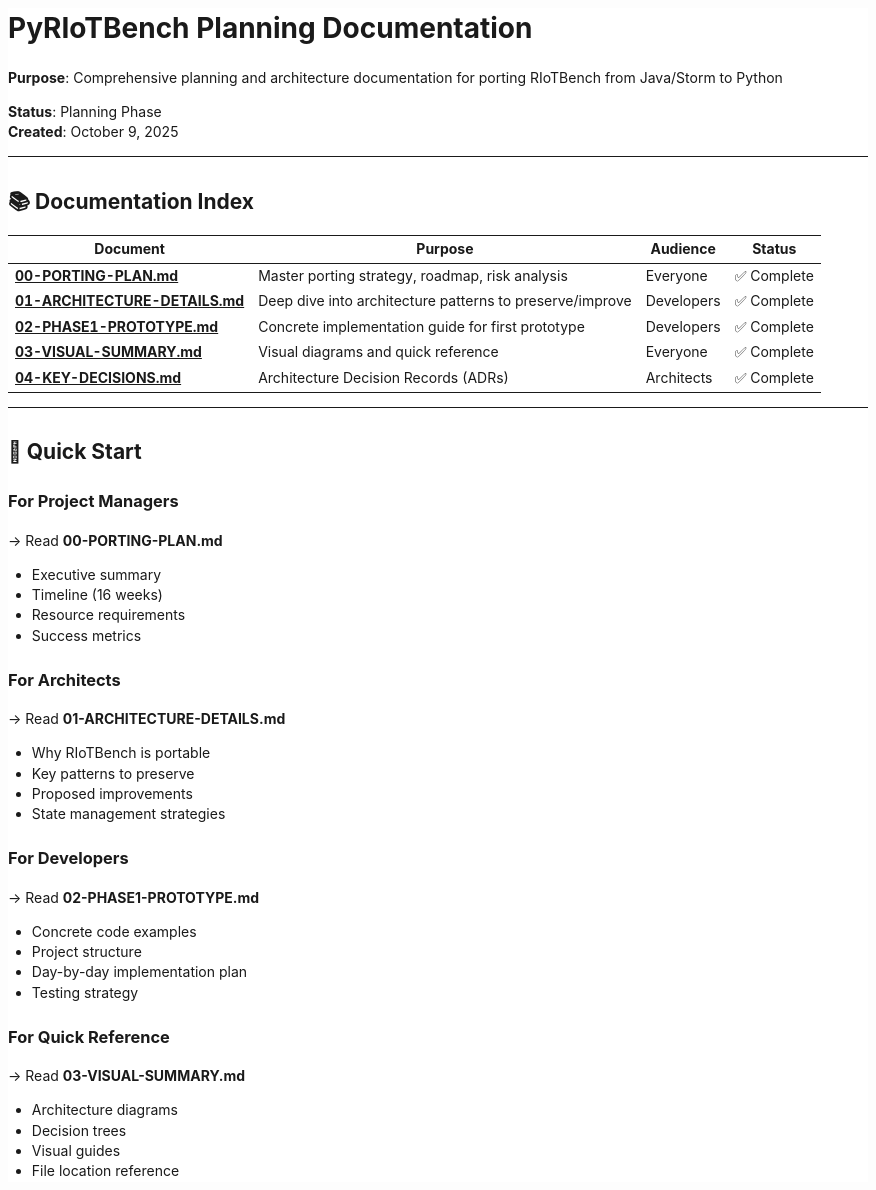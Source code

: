 # PyRIoTBench Planning Documentation

**Purpose**: Comprehensive planning and architecture documentation for porting RIoTBench from Java/Storm to Python

**Status**: Planning Phase  
**Created**: October 9, 2025

---

## 📚 Documentation Index

| Document | Purpose | Audience | Status |
|----------|---------|----------|--------|
| **[00-PORTING-PLAN.md](00-PORTING-PLAN.md)** | Master porting strategy, roadmap, risk analysis | Everyone | ✅ Complete |
| **[01-ARCHITECTURE-DETAILS.md](01-ARCHITECTURE-DETAILS.md)** | Deep dive into architecture patterns to preserve/improve | Developers | ✅ Complete |
| **[02-PHASE1-PROTOTYPE.md](02-PHASE1-PROTOTYPE.md)** | Concrete implementation guide for first prototype | Developers | ✅ Complete |
| **[03-VISUAL-SUMMARY.md](03-VISUAL-SUMMARY.md)** | Visual diagrams and quick reference | Everyone | ✅ Complete |
| **[04-KEY-DECISIONS.md](04-KEY-DECISIONS.md)** | Architecture Decision Records (ADRs) | Architects | ✅ Complete |

---

## 🎯 Quick Start

### For Project Managers
→ Read **00-PORTING-PLAN.md** 
- Executive summary
- Timeline (16 weeks)
- Resource requirements
- Success metrics

### For Architects
→ Read **01-ARCHITECTURE-DETAILS.md**
- Why RIoTBench is portable
- Key patterns to preserve
- Proposed improvements
- State management strategies

### For Developers
→ Read **02-PHASE1-PROTOTYPE.md**
- Concrete code examples
- Project structure
- Day-by-day implementation plan
- Testing strategy

### For Quick Reference
→ Read **03-VISUAL-SUMMARY.md**
- Architecture diagrams
- Decision trees
- Visual guides
- File location reference
